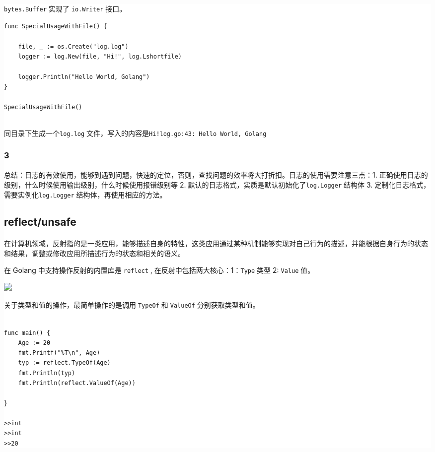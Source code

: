 `bytes.Buffer` 实现了 `io.Writer` 接口。


```
func SpecialUsageWithFile() {

	file, _ := os.Create("log.log")
	logger := log.New(file, "Hi!", log.Lshortfile)

	logger.Println("Hello World, Golang")
}

SpecialUsageWithFile()


```

同目录下生成一个`log.log` 文件，写入的内容是`Hi!log.go:43: Hello World, Golang`




### 3

总结：日志的有效使用，能够到遇到问题，快速的定位，否则，查找问题的效率将大打折扣。日志的使用需要注意三点：1. 正确使用日志的级别，什么时候使用输出级别，什么时候使用报错级别等 2. 默认的日志格式，实质是默认初始化了`log.Logger` 结构体  3. 定制化日志格式，需要实例化`log.Logger` 结构体，再使用相应的方法。


## reflect/unsafe

在计算机领域，反射指的是一类应用，能够描述自身的特性，这类应用通过某种机制能够实现对自己行为的描述，并能根据自身行为的状态和结果，调整或修改应用所描述行为的状态和相关的语义。


在 Golang 中支持操作反射的内置库是 `reflect` , 在反射中包括两大核心：1：`Type` 类型 2: `Value` 值。



![](http://ww1.sinaimg.cn/large/741fdb86gy1g23somvc75j213z0lgn0l.jpg)


关于类型和值的操作，最简单操作的是调用 `TypeOf` 和 `ValueOf` 分别获取类型和值。

```

func main() {
    Age := 20
	fmt.Printf("%T\n", Age)
	typ := reflect.TypeOf(Age)
	fmt.Println(typ)
	fmt.Println(reflect.ValueOf(Age))
    
}

>>int
>>int
>>20

```
